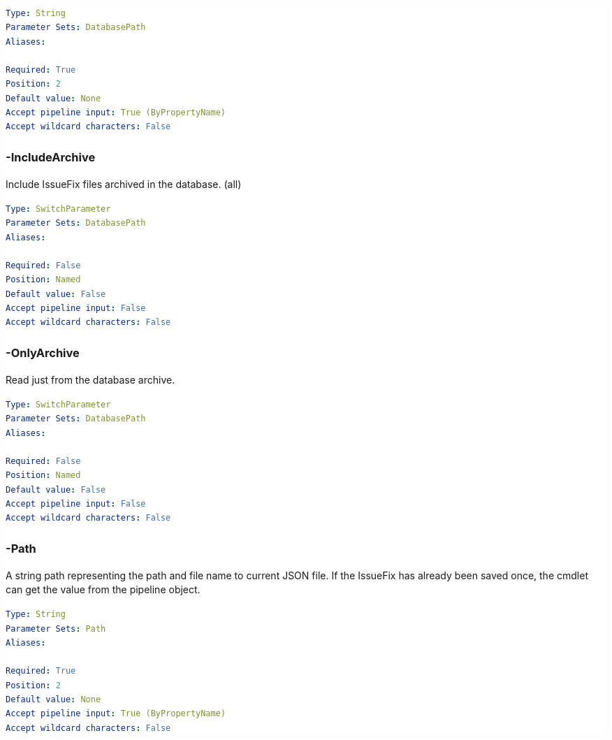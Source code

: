 ```yaml
Type: String
Parameter Sets: DatabasePath
Aliases:

Required: True
Position: 2
Default value: None
Accept pipeline input: True (ByPropertyName)
Accept wildcard characters: False
```

### -IncludeArchive
Include IssueFix files archived in the database.
(all)

```yaml
Type: SwitchParameter
Parameter Sets: DatabasePath
Aliases:

Required: False
Position: Named
Default value: False
Accept pipeline input: False
Accept wildcard characters: False
```

### -OnlyArchive
Read just from the database archive.

```yaml
Type: SwitchParameter
Parameter Sets: DatabasePath
Aliases:

Required: False
Position: Named
Default value: False
Accept pipeline input: False
Accept wildcard characters: False
```

### -Path
A string path representing the path and file name to current JSON file. 
If the IssueFix has already been saved once, the cmdlet can get the value from the pipeline object.

```yaml
Type: String
Parameter Sets: Path
Aliases:

Required: True
Position: 2
Default value: None
Accept pipeline input: True (ByPropertyName)
Accept wildcard characters: False
```
